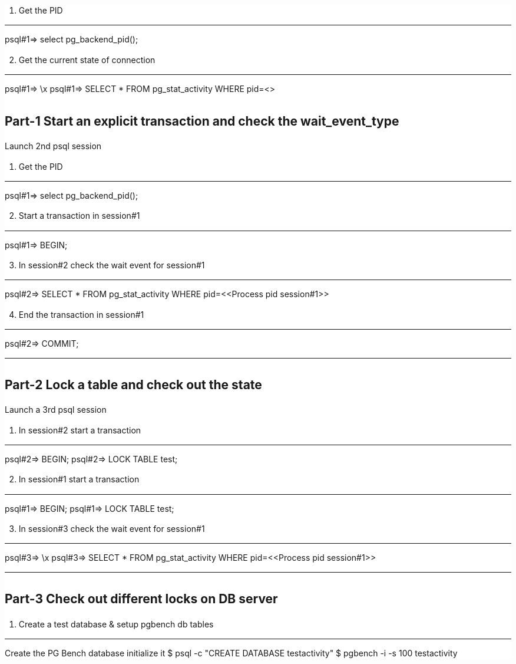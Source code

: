 1. Get the PID
--------------
psql#1=> select pg_backend_pid();

2. Get the current state of connection
--------------------------------------
psql#1=> \x
psql#1=> SELECT * FROM pg_stat_activity WHERE pid=<<Process pid>>

Part-1  Start an explicit transaction and check the wait_event_type
-------------------------------------------------------------------
Launch 2nd psql session

1. Get the PID
--------------
psql#1=> select pg_backend_pid();

2. Start a transaction in session#1
-----------------------------------
psql#1=> BEGIN;

3. In session#2 check the wait event for session#1
--------------------------------------------------
psql#2=> SELECT * FROM pg_stat_activity WHERE pid=<<Process pid session#1>>

4. End the transaction in session#1
-----------------------------------
psql#2=> COMMIT;

--------------------------------------------
Part-2  Lock a table and check out the state
--------------------------------------------
Launch a 3rd psql session

1. In session#2 start a transaction
-----------------------------------
psql#2=> BEGIN;
psql#2=> LOCK TABLE test;

2. In session#1 start a transaction
-----------------------------------
psql#1=> BEGIN;
psql#1=> LOCK TABLE test;

3. In session#3 check the wait event for session#1
--------------------------------------------------
psql#3=> \x
psql#3=> SELECT * FROM pg_stat_activity WHERE pid=<<Process pid session#1>>

---------------------------------------------
Part-3 Check out different locks on DB server
---------------------------------------------

1. Create a test database & setup pgbench db tables
---------------------------------------------------
Create the PG Bench database initialize it
$ psql -c "CREATE DATABASE testactivity"
$ pgbench -i -s 100 testactivity
